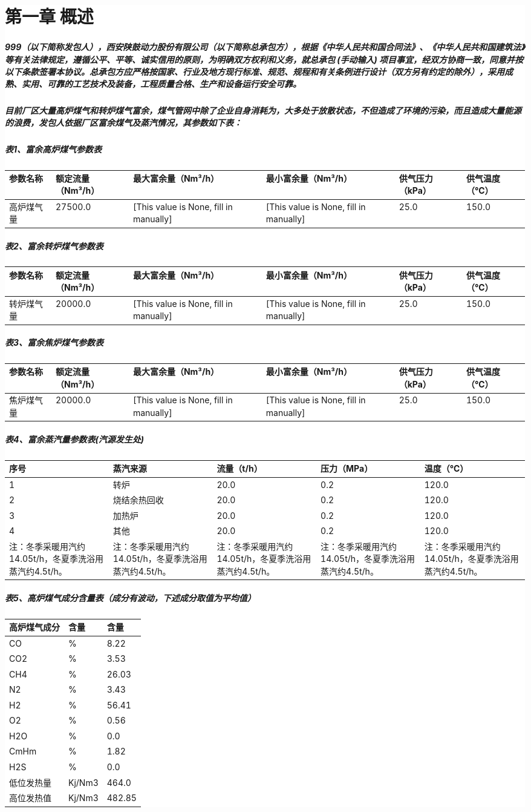 # 第一章 概述
##### 999（以下简称发包人），西安陕鼓动力股份有限公司（以下简称总承包方），根据《中华人民共和国合同法》、《中华人民共和国建筑法》等有关法律规定，遵循公平、平等、诚实信用的原则，为明确双方权利和义务，就总承包 (手动输入) 项目事宜，经双方协商一致，同意并按以下条款签署本协议。总承包方应严格按国家、行业及地方现行标准、规范、规程和有关条例进行设计（双方另有约定的除外），采用成熟、实用、可靠的工艺技术及装备，工程质量合格、生产和设备运行安全可靠。
##### 目前厂区大量高炉煤气和转炉煤气富余，煤气管网中除了企业自身消耗为，大多处于放散状态，不但造成了环境的污染，而且造成大量能源的浪费，发包人依据厂区富余煤气及蒸汽情况，其参数如下表：
##### 表1、富余高炉煤气参数表

| 参数名称 |额定流量（Nm³/h） |最大富余量（Nm³/h） |最小富余量（Nm³/h） |供气压力（kPa） |供气温度（℃） |
|:------|:------|:------|:------|:------|:------|
| 高炉煤气量 | 27500.0 | [This value is None, fill in manually] | [This value is None, fill in manually] | 25.0 | 150.0 |

##### 表2、富余转炉煤气参数表

| 参数名称 |额定流量（Nm³/h） |最大富余量（Nm³/h） |最小富余量（Nm³/h） |供气压力（kPa） |供气温度（℃） |
|:------|:------|:------|:------|:------|:------|
| 转炉煤气量 | 20000.0 | [This value is None, fill in manually] | [This value is None, fill in manually] | 25.0 | 150.0 |

##### 表3、富余焦炉煤气参数表

| 参数名称 |额定流量（Nm³/h） |最大富余量（Nm³/h） |最小富余量（Nm³/h） |供气压力（kPa） |供气温度（℃） |
|:------|:------|:------|:------|:------|:------|
| 焦炉煤气量 | 20000.0 | [This value is None, fill in manually] | [This value is None, fill in manually] | 25.0 | 150.0 |

##### 表4、富余蒸汽量参数表(汽源发生处)

| 序号 |蒸汽来源 |流量（t/h） |压力（MPa） |温度（℃） |
|:------|:------|:------|:------|:------|
| 1 |转炉 |20.0 |0.2  |120.0 |
| 2 |烧结余热回收 |20.0 |0.2 |120.0 |
| 3 |加热炉 |20.0 |0.2 |120.0 |
| 4 |其他 |20.0 |0.2 |120.0 |
| 注：冬季采暖用汽约14.05t/h，冬夏季洗浴用蒸汽约4.5t/h。 |注：冬季采暖用汽约14.05t/h，冬夏季洗浴用蒸汽约4.5t/h。 |注：冬季采暖用汽约14.05t/h，冬夏季洗浴用蒸汽约4.5t/h。 |注：冬季采暖用汽约14.05t/h，冬夏季洗浴用蒸汽约4.5t/h。 |注：冬季采暖用汽约14.05t/h，冬夏季洗浴用蒸汽约4.5t/h。 |

##### 表5、高炉煤气成分含量表（成分有波动，下述成分取值为平均值）

| 高炉煤气成分 |含量 |含量 |
|:------|:------|:------|
| CO |% |8.22 |
| CO2 |% |3.53 |
| CH4 |% |26.03 |
| N2 |% |3.43 |
| H2 |% |56.41 |
| O2 |% |0.56 |
| H2O |% |0.0 |
| CmHm |% |1.82 |
| H2S |% |0.0 |
| 低位发热量 |Kj/Nm3 |464.0 |
| 高位发热值 |Kj/Nm3 |482.85 |
